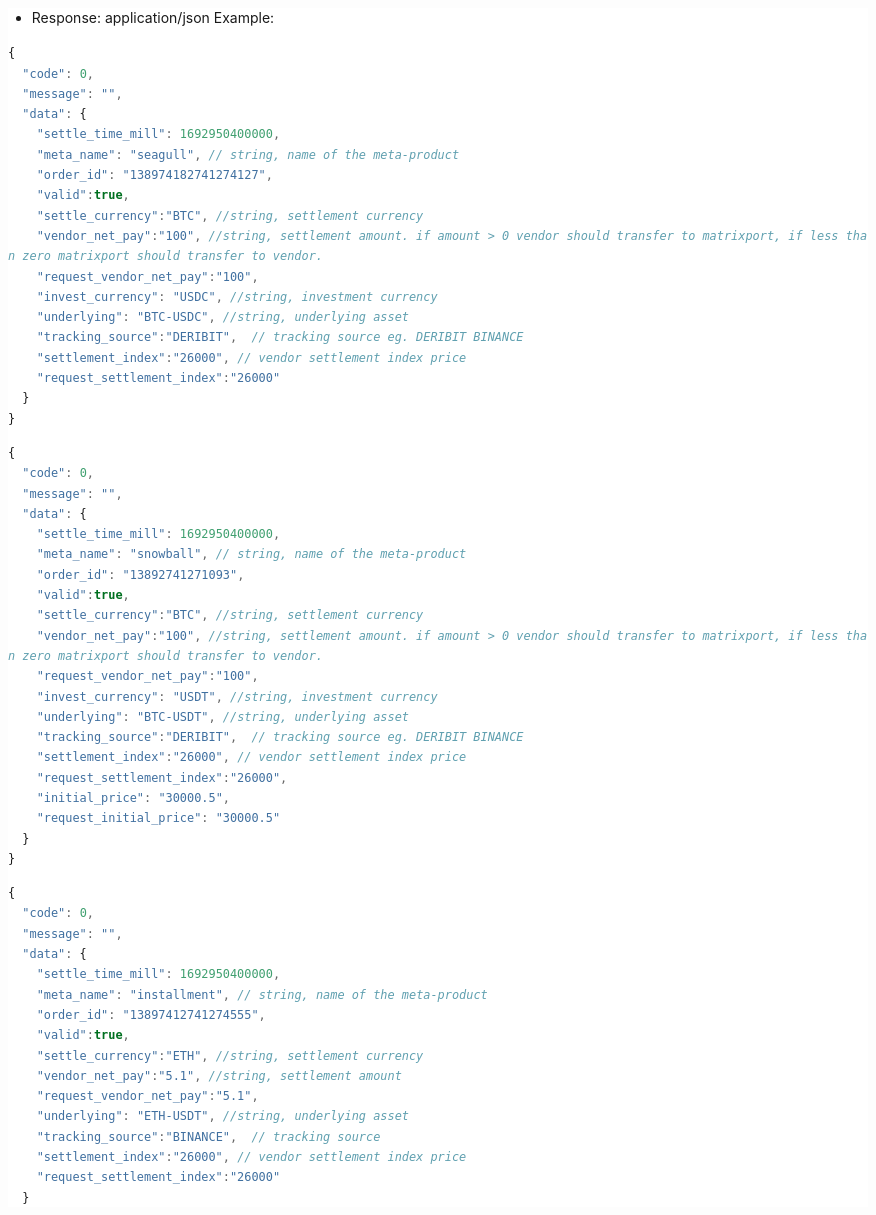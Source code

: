 - Response: application/json
  Example:

```js
{
  "code": 0,
  "message": "",
  "data": {
    "settle_time_mill": 1692950400000,
    "meta_name": "seagull", // string, name of the meta-product
    "order_id": "138974182741274127",
    "valid":true,
    "settle_currency":"BTC", //string, settlement currency
    "vendor_net_pay":"100", //string, settlement amount. if amount > 0 vendor should transfer to matrixport, if less than zero matrixport should transfer to vendor. 
    "request_vendor_net_pay":"100",
    "invest_currency": "USDC", //string, investment currency
    "underlying": "BTC-USDC", //string, underlying asset
    "tracking_source":"DERIBIT",  // tracking source eg. DERIBIT BINANCE
    "settlement_index":"26000", // vendor settlement index price
    "request_settlement_index":"26000"
  }
}
```

```js
{
  "code": 0,
  "message": "",
  "data": {
    "settle_time_mill": 1692950400000,
    "meta_name": "snowball", // string, name of the meta-product
    "order_id": "13892741271093",
    "valid":true,
    "settle_currency":"BTC", //string, settlement currency
    "vendor_net_pay":"100", //string, settlement amount. if amount > 0 vendor should transfer to matrixport, if less than zero matrixport should transfer to vendor. 
    "request_vendor_net_pay":"100",
    "invest_currency": "USDT", //string, investment currency
    "underlying": "BTC-USDT", //string, underlying asset
    "tracking_source":"DERIBIT",  // tracking source eg. DERIBIT BINANCE
    "settlement_index":"26000", // vendor settlement index price
    "request_settlement_index":"26000",
    "initial_price": "30000.5",
    "request_initial_price": "30000.5"
  }
}
```

```js
{
  "code": 0,
  "message": "",
  "data": {
    "settle_time_mill": 1692950400000,
    "meta_name": "installment", // string, name of the meta-product
    "order_id": "13897412741274555",
    "valid":true,
    "settle_currency":"ETH", //string, settlement currency
    "vendor_net_pay":"5.1", //string, settlement amount
    "request_vendor_net_pay":"5.1",
    "underlying": "ETH-USDT", //string, underlying asset
    "tracking_source":"BINANCE",  // tracking source
    "settlement_index":"26000", // vendor settlement index price
    "request_settlement_index":"26000"
  }
```